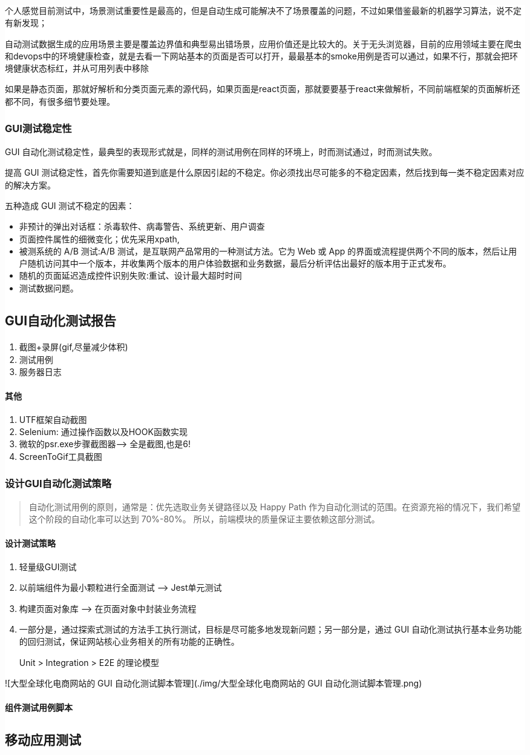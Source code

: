 个人感觉目前测试中，场景测试重要性是最高的，但是自动生成可能解决不了场景覆盖的问题，不过如果借鉴最新的机器学习算法，说不定有新发现；

自动测试数据生成的应用场景主要是覆盖边界值和典型易出错场景，应用价值还是比较大的。关于无头浏览器，目前的应用领域主要在爬虫和devops中的环境健康检查，就是去看一下网站基本的页面是否可以打开，最最基本的smoke用例是否可以通过，如果不行，那就会把环境健康状态标红，并从可用列表中移除

如果是静态页面，那就好解析和分类页面元素的源代码，如果页面是react页面，那就要要基于react来做解析，不同前端框架的页面解析还都不同，有很多细节要处理。

### GUI测试稳定性

GUI 自动化测试稳定性，最典型的表现形式就是，同样的测试用例在同样的环境上，时而测试通过，时而测试失败。 

提高 GUI 测试稳定性，首先你需要知道到底是什么原因引起的不稳定。你必须找出尽可能多的不稳定因素，然后找到每一类不稳定因素对应的解决方案。

五种造成 GUI 测试不稳定的因素：

- 非预计的弹出对话框：杀毒软件、病毒警告、系统更新、用户调查
- 页面控件属性的细微变化；优先采用xpath,
- 被测系统的 A/B 测试:A/B 测试，是互联网产品常用的一种测试方法。它为 Web 或 App 的界面或流程提供两个不同的版本，然后让用户随机访问其中一个版本，并收集两个版本的用户体验数据和业务数据，最后分析评估出最好的版本用于正式发布。
- 随机的页面延迟造成控件识别失败:重试、设计最大超时时间
- 测试数据问题。

##  GUI自动化测试报告

1. 截图+录屏(gif,尽量减少体积)
2. 测试用例
3. 服务器日志

#### 其他

1. UTF框架自动截图
2. Selenium: 通过操作函数以及HOOK函数实现
3. 微软的psr.exe步骤截图器--> 全是截图,也是6!
4. ScreenToGif工具截图

### 设计GUI自动化测试策略

> 自动化测试用例的原则，通常是：优先选取业务关键路径以及 Happy Path 作为自动化测试的范围。在资源充裕的情况下，我们希望这个阶段的自动化率可以达到 70%-80%。 所以，前端模块的质量保证主要依赖这部分测试。

#### 设计测试策略

1. 轻量级GUI测试

2. 以前端组件为最小颗粒进行全面测试 --> Jest单元测试

3. 构建页面对象库 --> 在页面对象中封装业务流程

4. 一部分是，通过探索式测试的方法手工执行测试，目标是尽可能多地发现新问题；另一部分是，通过 GUI 自动化测试执行基本业务功能的回归测试，保证网站核心业务相关的所有功能的正确性。

   Unit > Integration > E2E 的理论模型

![大型全球化电商网站的 GUI 自动化测试脚本管理](./img/大型全球化电商网站的 GUI 自动化测试脚本管理.png)

#### 组件测试用例脚本

## 移动应用测试
